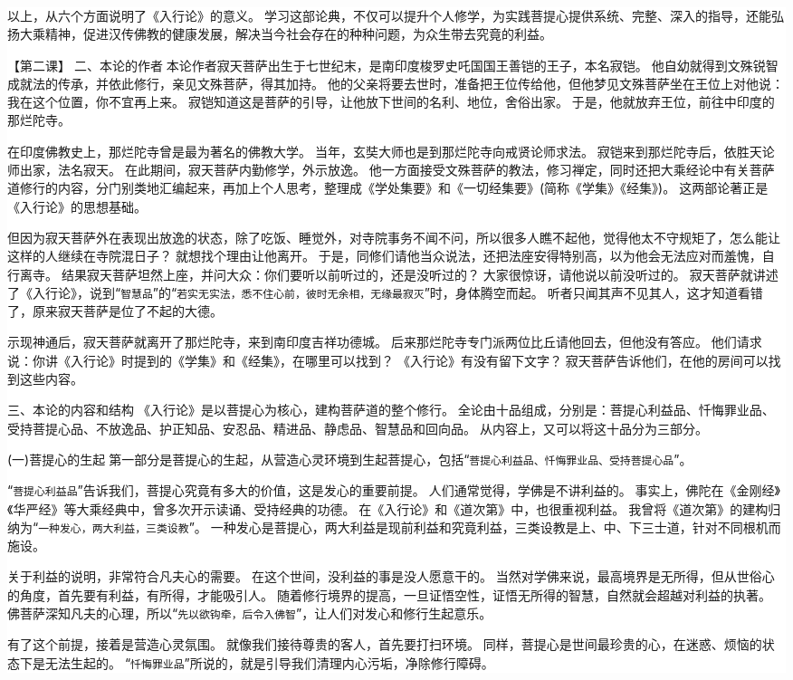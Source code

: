以上，从六个方面说明了《入行论》的意义。
学习这部论典，不仅可以提升个人修学，为实践菩提心提供系统、完整、深入的指导，还能弘扬大乘精神，促进汉传佛教的健康发展，解决当今社会存在的种种问题，为众生带去究竟的利益。

【第二课】
二、本论的作者
本论作者寂天菩萨出生于七世纪末，是南印度梭罗史吒国国王善铠的王子，本名寂铠。
他自幼就得到文殊锐智成就法的传承，并依此修行，亲见文殊菩萨，得其加持。
他的父亲将要去世时，准备把王位传给他，但他梦见文殊菩萨坐在王位上对他说：我在这个位置，你不宜再上来。
寂铠知道这是菩萨的引导，让他放下世间的名利、地位，舍俗出家。
于是，他就放弃王位，前往中印度的那烂陀寺。

在印度佛教史上，那烂陀寺曾是最为著名的佛教大学。
当年，玄奘大师也是到那烂陀寺向戒贤论师求法。
寂铠来到那烂陀寺后，依胜天论师出家，法名寂天。
在此期间，寂天菩萨内勤修学，外示放逸。
他一方面接受文殊菩萨的教法，修习禅定，同时还把大乘经论中有关菩萨道修行的内容，分门别类地汇编起来，再加上个人思考，整理成《学处集要》和《一切经集要》(简称《学集》《经集》)。
这两部论著正是《入行论》的思想基础。

但因为寂天菩萨外在表现出放逸的状态，除了吃饭、睡觉外，对寺院事务不闻不问，所以很多人瞧不起他，觉得他太不守规矩了，怎么能让这样的人继续在寺院混日子？
就想找个理由让他离开。
于是，同修们请他当众说法，还把法座安得特别高，以为他会无法应对而羞愧，自行离寺。
结果寂天菩萨坦然上座，并问大众：你们要听以前听过的，还是没听过的？
大家很惊讶，请他说以前没听过的。
寂天菩萨就讲述了《入行论》，说到“`智慧品`”的“`若实无实法，悉不住心前，彼时无余相，无缘最寂灭`”时，身体腾空而起。
听者只闻其声不见其人，这才知道看错了，原来寂天菩萨是位了不起的大德。

示现神通后，寂天菩萨就离开了那烂陀寺，来到南印度吉祥功德城。
后来那烂陀寺专门派两位比丘请他回去，但他没有答应。
他们请求说：你讲《入行论》时提到的《学集》和《经集》，在哪里可以找到？
《入行论》有没有留下文字？
寂天菩萨告诉他们，在他的房间可以找到这些内容。

三、本论的内容和结构
《入行论》是以菩提心为核心，建构菩萨道的整个修行。
全论由十品组成，分别是：菩提心利益品、忏悔罪业品、受持菩提心品、不放逸品、护正知品、安忍品、精进品、静虑品、智慧品和回向品。
从内容上，又可以将这十品分为三部分。

(一)菩提心的生起
第一部分是菩提心的生起，从营造心灵环境到生起菩提心，包括“`菩提心利益品、忏悔罪业品、受持菩提心品`”。

“`菩提心利益品`”告诉我们，菩提心究竟有多大的价值，这是发心的重要前提。
人们通常觉得，学佛是不讲利益的。
事实上，佛陀在《金刚经》《华严经》等大乘经典中，曾多次开示读诵、受持经典的功德。
在《入行论》和《道次第》中，也很重视利益。
我曾将《道次第》的建构归纳为“`一种发心，两大利益，三类设教`”。
一种发心是菩提心，两大利益是现前利益和究竟利益，三类设教是上、中、下三士道，针对不同根机而施设。

关于利益的说明，非常符合凡夫心的需要。
在这个世间，没利益的事是没人愿意干的。
当然对学佛来说，最高境界是无所得，但从世俗心的角度，首先要有利益，有所得，才能吸引人。
随着修行境界的提高，一旦证悟空性，证悟无所得的智慧，自然就会超越对利益的执著。
佛菩萨深知凡夫的心理，所以“`先以欲钩牵，后令入佛智`”，让人们对发心和修行生起意乐。

有了这个前提，接着是营造心灵氛围。
就像我们接待尊贵的客人，首先要打扫环境。
同样，菩提心是世间最珍贵的心，在迷惑、烦恼的状态下是无法生起的。
“`忏悔罪业品`”所说的，就是引导我们清理内心污垢，净除修行障碍。
